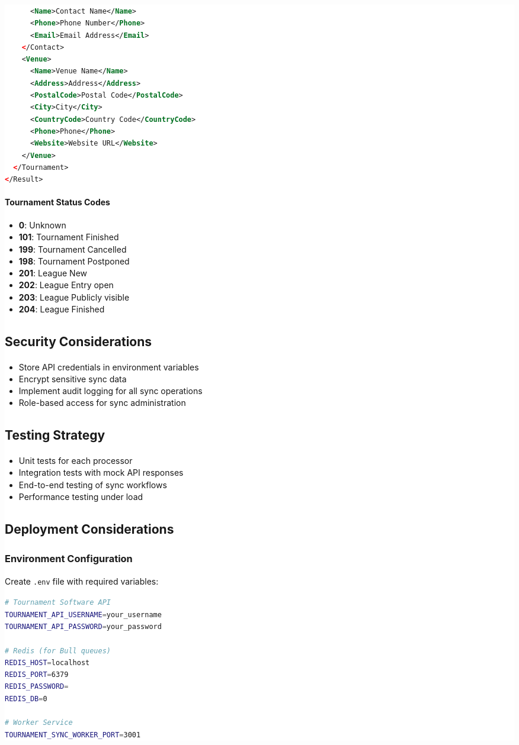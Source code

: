 ```xml
      <Name>Contact Name</Name>
      <Phone>Phone Number</Phone>
      <Email>Email Address</Email>
    </Contact>
    <Venue>
      <Name>Venue Name</Name>
      <Address>Address</Address>
      <PostalCode>Postal Code</PostalCode>
      <City>City</City>
      <CountryCode>Country Code</CountryCode>
      <Phone>Phone</Phone>
      <Website>Website URL</Website>
    </Venue>
  </Tournament>
</Result>
```

#### Tournament Status Codes
- **0**: Unknown
- **101**: Tournament Finished
- **199**: Tournament Cancelled
- **198**: Tournament Postponed
- **201**: League New
- **202**: League Entry open
- **203**: League Publicly visible
- **204**: League Finished

## Security Considerations
- Store API credentials in environment variables
- Encrypt sensitive sync data
- Implement audit logging for all sync operations
- Role-based access for sync administration

## Testing Strategy
- Unit tests for each processor
- Integration tests with mock API responses
- End-to-end testing of sync workflows
- Performance testing under load

## Deployment Considerations

### Environment Configuration
Create `.env` file with required variables:
```bash
# Tournament Software API
TOURNAMENT_API_USERNAME=your_username
TOURNAMENT_API_PASSWORD=your_password

# Redis (for Bull queues)
REDIS_HOST=localhost
REDIS_PORT=6379
REDIS_PASSWORD=
REDIS_DB=0

# Worker Service
TOURNAMENT_SYNC_WORKER_PORT=3001
```
